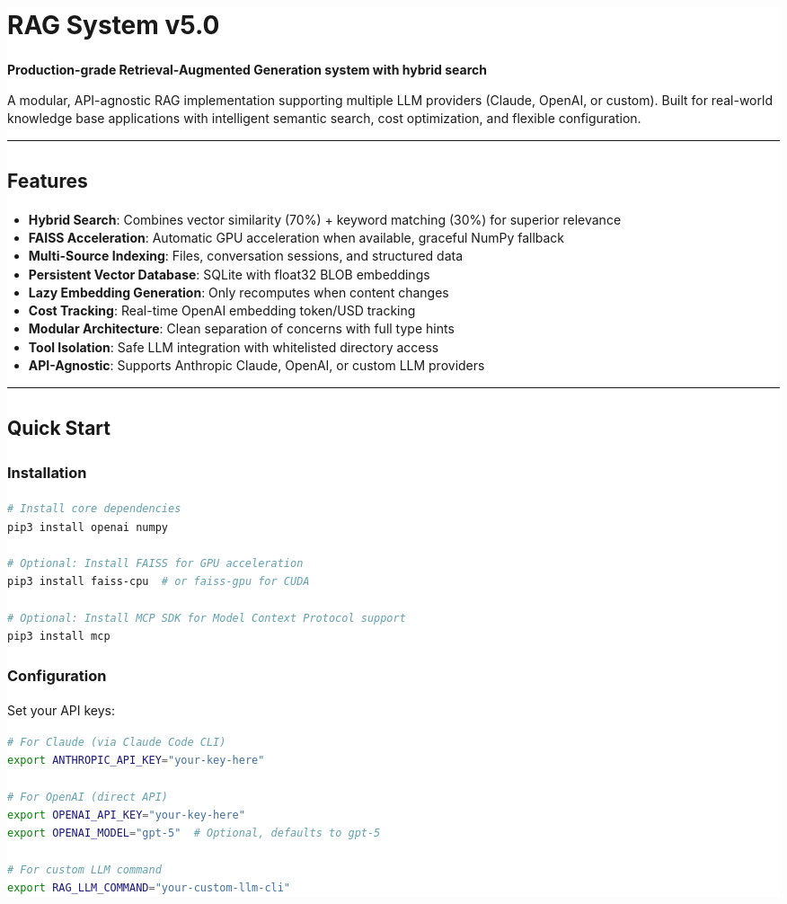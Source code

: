 # RAG System v5.0

**Production-grade Retrieval-Augmented Generation system with hybrid search**

A modular, API-agnostic RAG implementation supporting multiple LLM providers (Claude, OpenAI, or custom). Built for real-world knowledge base applications with intelligent semantic search, cost optimization, and flexible configuration.

---

## Features

- **Hybrid Search**: Combines vector similarity (70%) + keyword matching (30%) for superior relevance
- **FAISS Acceleration**: Automatic GPU acceleration when available, graceful NumPy fallback
- **Multi-Source Indexing**: Files, conversation sessions, and structured data
- **Persistent Vector Database**: SQLite with float32 BLOB embeddings
- **Lazy Embedding Generation**: Only recomputes when content changes
- **Cost Tracking**: Real-time OpenAI embedding token/USD tracking
- **Modular Architecture**: Clean separation of concerns with full type hints
- **Tool Isolation**: Safe LLM integration with whitelisted directory access
- **API-Agnostic**: Supports Anthropic Claude, OpenAI, or custom LLM providers

---

## Quick Start

### Installation

```bash
# Install core dependencies
pip3 install openai numpy

# Optional: Install FAISS for GPU acceleration
pip3 install faiss-cpu  # or faiss-gpu for CUDA

# Optional: Install MCP SDK for Model Context Protocol support
pip3 install mcp
```

### Configuration

Set your API keys:
```bash
# For Claude (via Claude Code CLI)
export ANTHROPIC_API_KEY="your-key-here"

# For OpenAI (direct API)
export OPENAI_API_KEY="your-key-here"
export OPENAI_MODEL="gpt-5"  # Optional, defaults to gpt-5

# For custom LLM command
export RAG_LLM_COMMAND="your-custom-llm-cli"
```
